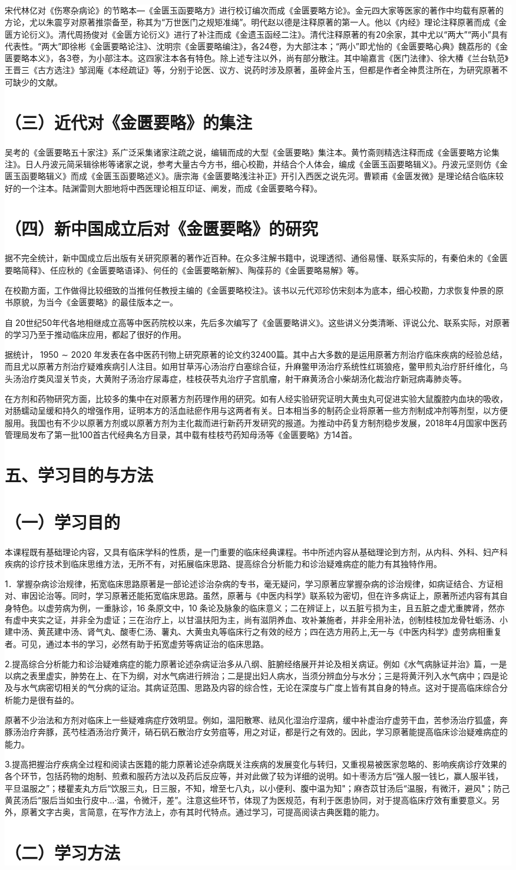宋代林亿对《伤寒杂病论》的节略本—《金匮玉函要略方》进行校订编次而成《金匮要略方论》。金元四大家等医家的著作中均载有原著的方论，尤以朱震亨对原著推崇备至，称其为“万世医门之规矩准绳”。明代赵以德是注释原著的第一人。他以《内经》理论注释原著而成《金匮方论衍义》。清代周扬俊对《金匮方论衍义》进行了补注而成《金遗玉函经二注》。清代注释原著的有20余家，其中尤以“两大”“两小”具有代表性。“两大”即徐彬《金匮要略论注》、沈明宗《金匮要略编注》，各24卷，为大部注本；“两小”即尤怡的《金匮要略心典》魏荔彤的《金匮要略本义》，各3卷，为小部注本。这四家注本各有特色。除上述专注以外，尚有部分散注。其中喻嘉言《医门法律》、徐大椿《兰台轨范》王晋三《古方选注》邹润庵《本经疏证》等，分别于论医、议方、说药时涉及原著，虽碎金片玉，但都是作者全神贯注所在，为研究原著不可缺少的文献。  

# （三）近代对《金匮要略》的集注  

吴考的《金匮要略五十家注》系广泛采集诸家注疏之说，编辑而成的大型《金匮要略》集注本。黄竹斋则精选注释而成《金匮要略方论集注》。日人丹波元简采辑徐彬等诸家之说，参考大量古今方书，细心校勘，并结合个人体会，编成《金匮玉函要略辑义》。丹波元坚则仿《金匮玉函要略辑义》而成《金匮玉函要略述义》。唐宗海《金匮要略浅注补正》开引入西医之说先河。曹颖甫《金匮发微》是理论结合临床较好的一个注本。陆渊雷则大胆地将中西医理论相互印证、阐发，而成《金匮要略今释》。  

# （四）新中国成立后对《金匮要略》的研究  

据不完全统计，新中国成立后出版有关研究原著的著作近百种。在众多注解书籍中，说理透彻、通俗易懂、联系实际的，有秦伯未的《金匮要略简释》、任应秋的《金匮要略语译》、何任的《金匮要略新解》、陶葆荪的《金匮要略易解》等。  

在校勘方面，工作做得比较细致的当推何任教授主编的《金匮要略校注》。该书以元代邓珍仿宋刻本为底本，细心校勘，力求恢复仲景的原书原貌，为当今《金匮要略》的最佳版本之一。  

自 20世纪50年代各地相继成立高等中医药院校以来，先后多次编写了《金匮要略讲义》。这些讲义分类清晰、评说公允、联系实际，对原著的学习乃至于推动临床应用，都起了很好的作用。  

据统计， $1950\sim2020$ 年发表在各中医药刊物上研究原著的论文约32400篇。其中占大多数的是运用原著方剂治疗临床疾病的经验总结，而且尤以原著方剂治疗疑难疾病引人注目。如用甘草泻心汤治疗白塞综合征，升麻鳖甲汤治疗系统性红斑狼疮，鳖甲煎丸治疗肝纤维化，乌头汤治疗类风湿关节炎，大黄附子汤治疗尿毒症，桂枝茯苓丸治疗子宫肌瘤，射干麻黄汤合小柴胡汤化裁治疗新冠病毒肺炎等。  

在方剂和药物研究方面，比较多的集中在对原著方剂药理作用的研究。如有人经实验研究证明大黄虫丸可促进实验大鼠腹腔内血块的吸收，对肠蠕动呈缓和持久的增强作用，证明本方的活血祛瘀作用与这两者有关。日本相当多的制药企业将原著一些方剂制成冲剂等剂型，以方便服用。我国也有不少以原著方剂或以原著方剂为主化裁而进行新药开发研究的报道。为推动中药复方制剂稳步发展，2018年4月国家中医药管理局发布了第一批100首古代经典名方目录，其中载有桂枝芍药知母汤等《金匮要略》方14首。  

# 五、学习目的与方法  

# （一）学习目的  

本课程既有基础理论内容，又具有临床学科的性质，是一门重要的临床经典课程。书中所述内容从基础理论到方剂，从内科、外科、妇产科疾病的诊疗技术到临床思维方法，无所不有，对拓展临床思路、提高综合分析能力和诊治疑难病症的能力有其独特作用。  

1．掌握杂病诊治规律，拓宽临床思路原著是一部论述诊治杂病的专书，毫无疑问，学习原著应掌握杂病的诊治规律，如病证结合、方证相对、审因论治等。同时，学习原著还能拓宽临床思路。虽然，原著与《中医内科学》联系较为密切，但在许多病证上，原著所述内容有其自身特色。以虚劳病为例，一重脉诊，16 条原文中，10 条论及脉象的临床意义；二在辨证上，以五脏亏损为主，且五脏之虚尤重脾肾，然亦有虚中夹实之证，并非全为虚证；三在治疗上，以甘温扶阳为主，尚有滋阴养血、攻补兼施者，并非全用补法，创制桂枝加龙骨牡蛎汤、小建中汤、黄芪建中汤、肾气丸、酸枣仁汤、薯丸、大黄虫丸等临床行之有效的经方；四在选方用药上,无一与《中医内科学》虚劳病相重复者。可见，通过本书的学习，必然有助于拓宽虚劳等病证治的临床思路。  

2.提高综合分析能力和诊治疑难病症的能力原著论述杂病证治多从八纲、脏腑经络展开并论及相关病证。例如《水气病脉证并治》篇，一是以病之表里虚实，肿势在上、在下为纲，对水气病进行辨治；二是提出妇人病水，当须分辨血分与水分；三是将黄汗列入水气病中；四是论及与水气病密切相关的气分病的证治。其病证范围、思路及内容的综合性，无论在深度与广度上皆有其自身的特点。这对于提高临床综合分析能力是很有益的。  

原著不少治法和方剂对临床上一些疑难病症疗效明显。例如，温阳散寒、祛风化湿治疗湿病，缓中补虚治疗虚劳干血，苦参汤治疗狐盛，奔豚汤治疗奔豚，芪芍桂酒汤治疗黄汗，硝石矾石散治疗女劳疽等，用之对证，都是行之有效的。因此，学习原著能提高临床诊治疑难病症的能力。  

3.提高把握治疗疾病全过程和阅读古医籍的能力原著论述杂病既关注疾病的发展变化与转归，又重视易被医家忽略的、影响疾病诊疗效果的各个环节，包括药物的炮制、煎煮和服药方法以及药后反应等，并对此做了较为详细的说明。如十枣汤方后“强人服一钱匕，赢人服半钱，平旦温服之”；楼瞿麦丸方后“饮服三丸，日三服，不知，增至七八丸，以小便利、腹中温为知"；麻杏苡甘汤后“温服，有微汗，避风"；防己黄芪汤后“服后当如虫行皮中…·温，令微汗，差”。注意这些环节，体现了为医规范，有利于医患协同，对于提高临床疗效有重要意义。另外，原著文字古奥，言简意，在写作方法上，亦有其时代特点。通过学习，可提高阅读古典医籍的能力。  

# （二）学习方法  
